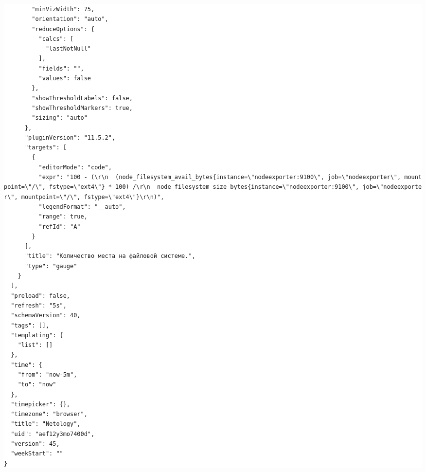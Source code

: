 ```
        "minVizWidth": 75,
        "orientation": "auto",
        "reduceOptions": {
          "calcs": [
            "lastNotNull"
          ],
          "fields": "",
          "values": false
        },
        "showThresholdLabels": false,
        "showThresholdMarkers": true,
        "sizing": "auto"
      },
      "pluginVersion": "11.5.2",
      "targets": [
        {
          "editorMode": "code",
          "expr": "100 - (\r\n  (node_filesystem_avail_bytes{instance=\"nodeexporter:9100\", job=\"nodeexporter\", mountpoint=\"/\", fstype=\"ext4\"} * 100) /\r\n  node_filesystem_size_bytes{instance=\"nodeexporter:9100\", job=\"nodeexporter\", mountpoint=\"/\", fstype=\"ext4\"}\r\n)",
          "legendFormat": "__auto",
          "range": true,
          "refId": "A"
        }
      ],
      "title": "Количество места на файловой системе.",
      "type": "gauge"
    }
  ],
  "preload": false,
  "refresh": "5s",
  "schemaVersion": 40,
  "tags": [],
  "templating": {
    "list": []
  },
  "time": {
    "from": "now-5m",
    "to": "now"
  },
  "timepicker": {},
  "timezone": "browser",
  "title": "Netology",
  "uid": "aef12y3mo7400d",
  "version": 45,
  "weekStart": ""
}
```